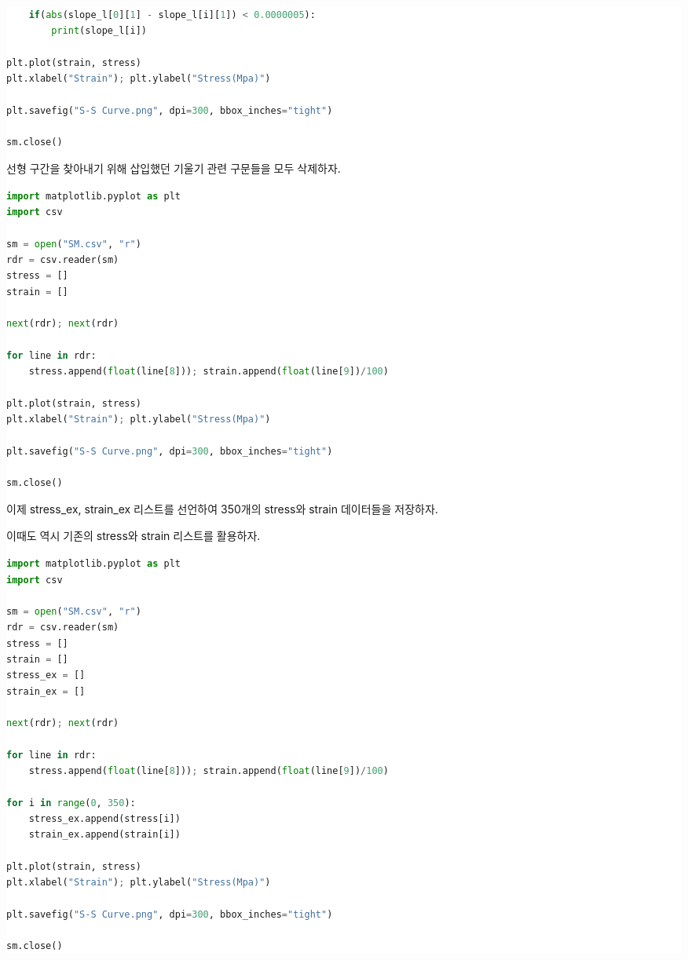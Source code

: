 ```python
    if(abs(slope_l[0][1] - slope_l[i][1]) < 0.0000005):
        print(slope_l[i])

plt.plot(strain, stress)
plt.xlabel("Strain"); plt.ylabel("Stress(Mpa)")

plt.savefig("S-S Curve.png", dpi=300, bbox_inches="tight")

sm.close()
```

선형 구간을 찾아내기 위해 삽입했던 기울기 관련 구문들을 모두 삭제하자.

```python
import matplotlib.pyplot as plt
import csv

sm = open("SM.csv", "r")
rdr = csv.reader(sm)
stress = []
strain = []

next(rdr); next(rdr)

for line in rdr:
    stress.append(float(line[8])); strain.append(float(line[9])/100)

plt.plot(strain, stress)
plt.xlabel("Strain"); plt.ylabel("Stress(Mpa)")

plt.savefig("S-S Curve.png", dpi=300, bbox_inches="tight")

sm.close()
```

이제 stress_ex, strain_ex 리스트를 선언하여 350개의 stress와 strain 데이터들을 저장하자.

이때도 역시 기존의 stress와 strain 리스트를 활용하자.

```python
import matplotlib.pyplot as plt
import csv

sm = open("SM.csv", "r")
rdr = csv.reader(sm)
stress = []
strain = []
stress_ex = []
strain_ex = []

next(rdr); next(rdr)

for line in rdr:
    stress.append(float(line[8])); strain.append(float(line[9])/100)

for i in range(0, 350):
    stress_ex.append(stress[i])
    strain_ex.append(strain[i])

plt.plot(strain, stress)
plt.xlabel("Strain"); plt.ylabel("Stress(Mpa)")

plt.savefig("S-S Curve.png", dpi=300, bbox_inches="tight")

sm.close()
```